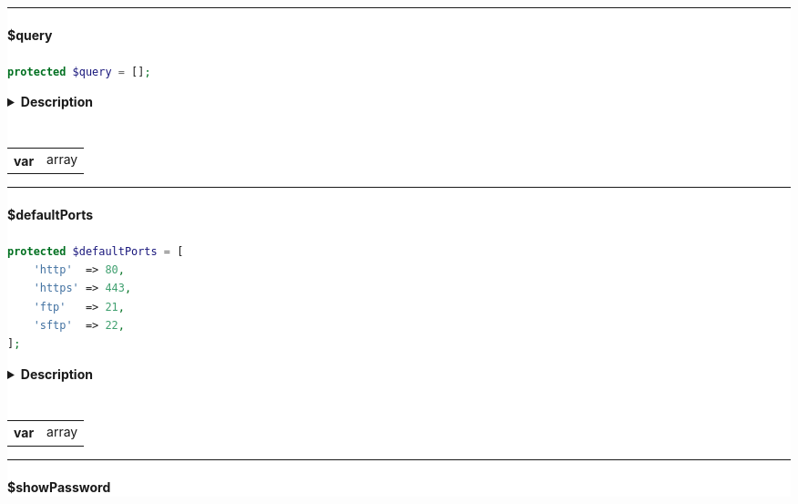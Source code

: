 
<hr>

#### $query

```php
protected $query = [];
```

<details><summary style="margin-bottom:12px;"><strong>Description</strong></summary></details>



<table style="text-align:left">
</table>




<table>
<tr>
<th style="vertical-align:top;">var</th>
<td>array
</td>
</tr>
</table>


<hr>

#### $defaultPorts

```php
protected $defaultPorts = [
	'http'  => 80,
	'https' => 443,
	'ftp'   => 21,
	'sftp'  => 22,
];
```

<details><summary style="margin-bottom:12px;"><strong>Description</strong></summary></details>



<table style="text-align:left">
</table>




<table>
<tr>
<th style="vertical-align:top;">var</th>
<td>array
</td>
</tr>
</table>


<hr>

#### $showPassword
